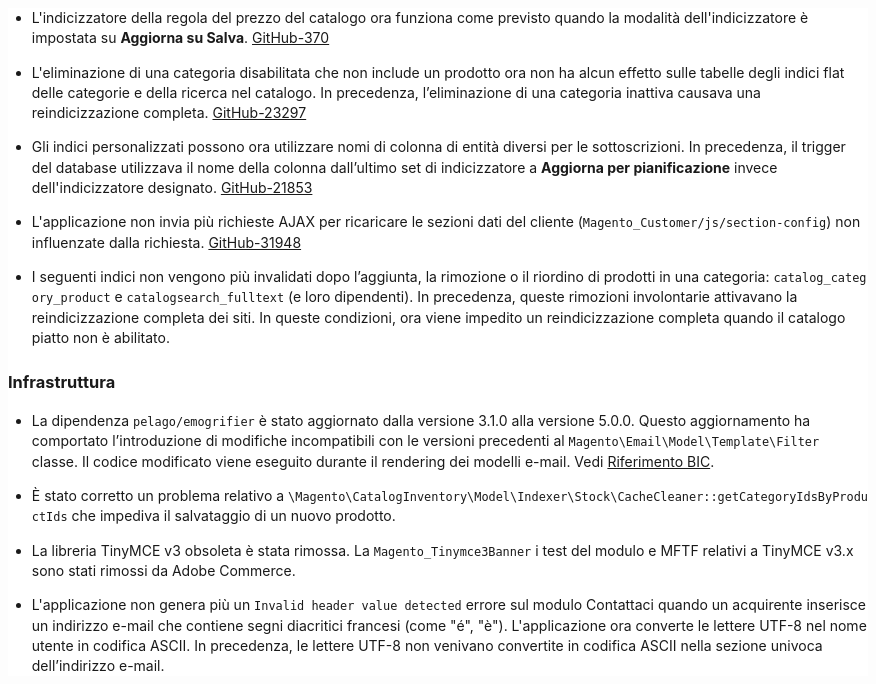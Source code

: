 

* L&#39;indicizzatore della regola del prezzo del catalogo ora funziona come previsto quando la modalità dell&#39;indicizzatore è impostata su **Aggiorna su Salva**. [GitHub-370](https://github.com/magento/partners-magento2ee/issues/370)



* L&#39;eliminazione di una categoria disabilitata che non include un prodotto ora non ha alcun effetto sulle tabelle degli indici flat delle categorie e della ricerca nel catalogo. In precedenza, l’eliminazione di una categoria inattiva causava una reindicizzazione completa. [GitHub-23297](https://github.com/magento/magento2/issues/23297)



* Gli indici personalizzati possono ora utilizzare nomi di colonna di entità diversi per le sottoscrizioni. In precedenza, il trigger del database utilizzava il nome della colonna dall’ultimo set di indicizzatore a **Aggiorna per pianificazione** invece dell&#39;indicizzatore designato. [GitHub-21853](https://github.com/magento/magento2/issues/21853)



* L&#39;applicazione non invia più richieste AJAX per ricaricare le sezioni dati del cliente (`Magento_Customer/js/section-config`) non influenzate dalla richiesta. [GitHub-31948](https://github.com/magento/magento2/issues/31948)



* I seguenti indici non vengono più invalidati dopo l’aggiunta, la rimozione o il riordino di prodotti in una categoria: `catalog_category_product` e `catalogsearch_fulltext` (e loro dipendenti). In precedenza, queste rimozioni involontarie attivavano la reindicizzazione completa dei siti. In queste condizioni, ora viene impedito un reindicizzazione completa quando il catalogo piatto non è abilitato.

### Infrastruttura



* La dipendenza `pelago/emogrifier` è stato aggiornato dalla versione 3.1.0 alla versione 5.0.0. Questo aggiornamento ha comportato l’introduzione di modifiche incompatibili con le versioni precedenti al `Magento\Email\Model\Template\Filter` classe. Il codice modificato viene eseguito durante il rendering dei modelli e-mail. Vedi [Riferimento BIC](https://developer.adobe.com/commerce/php/development/backward-incompatible-changes/reference/).



* È stato corretto un problema relativo a `\Magento\CatalogInventory\Model\Indexer\Stock\CacheCleaner::getCategoryIdsByProductIds` che impediva il salvataggio di un nuovo prodotto.



* La libreria TinyMCE v3 obsoleta è stata rimossa. La `Magento_Tinymce3Banner` i test del modulo e MFTF relativi a TinyMCE v3.x sono stati rimossi da Adobe Commerce.



* L&#39;applicazione non genera più un `Invalid header value detected` errore sul modulo Contattaci quando un acquirente inserisce un indirizzo e-mail che contiene segni diacritici francesi (come &quot;é&quot;, &quot;è&quot;). L&#39;applicazione ora converte le lettere UTF-8 nel nome utente in codifica ASCII. In precedenza, le lettere UTF-8 non venivano convertite in codifica ASCII nella sezione univoca dell’indirizzo e-mail.

